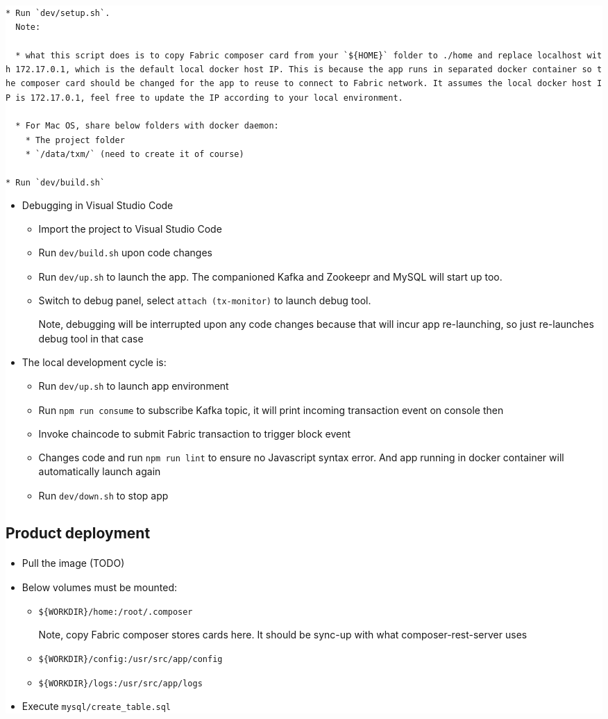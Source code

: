     * Run `dev/setup.sh`.
      Note:
      
      * what this script does is to copy Fabric composer card from your `${HOME}` folder to ./home and replace localhost with 172.17.0.1, which is the default local docker host IP. This is because the app runs in separated docker container so the composer card should be changed for the app to reuse to connect to Fabric network. It assumes the local docker host IP is 172.17.0.1, feel free to update the IP according to your local environment.
      
      * For Mac OS, share below folders with docker daemon:
        * The project folder
        * `/data/txm/` (need to create it of course)

    * Run `dev/build.sh`

  * Debugging in Visual Studio Code
  
    * Import the project to Visual Studio Code

    * Run `dev/build.sh` upon code changes
    
    * Run `dev/up.sh` to launch the app. The companioned Kafka and Zookeepr and MySQL will start up too.

    * Switch to debug panel, select `attach (tx-monitor)` to launch debug tool. 
    
      Note, debugging will be interrupted upon any code changes because that will incur app re-launching, so just re-launches debug tool in that case

  * The local development cycle is:

    * Run `dev/up.sh` to launch app environment
    
    * Run `npm run consume` to subscribe Kafka topic, it will print incoming transaction event on console then
    
    * Invoke chaincode to submit Fabric transaction to trigger block event

    * Changes code and run `npm run lint` to ensure no Javascript syntax error. And app running in docker container will automatically launch again
    
    * Run `dev/down.sh` to stop app




## Product deployment

* Pull the image (TODO)

* Below volumes must be mounted:

  * `${WORKDIR}/home:/root/.composer`

    Note, copy Fabric composer stores cards here. It should be sync-up with what composer-rest-server uses

  * `${WORKDIR}/config:/usr/src/app/config`

  * `${WORKDIR}/logs:/usr/src/app/logs`

* Execute `mysql/create_table.sql`
